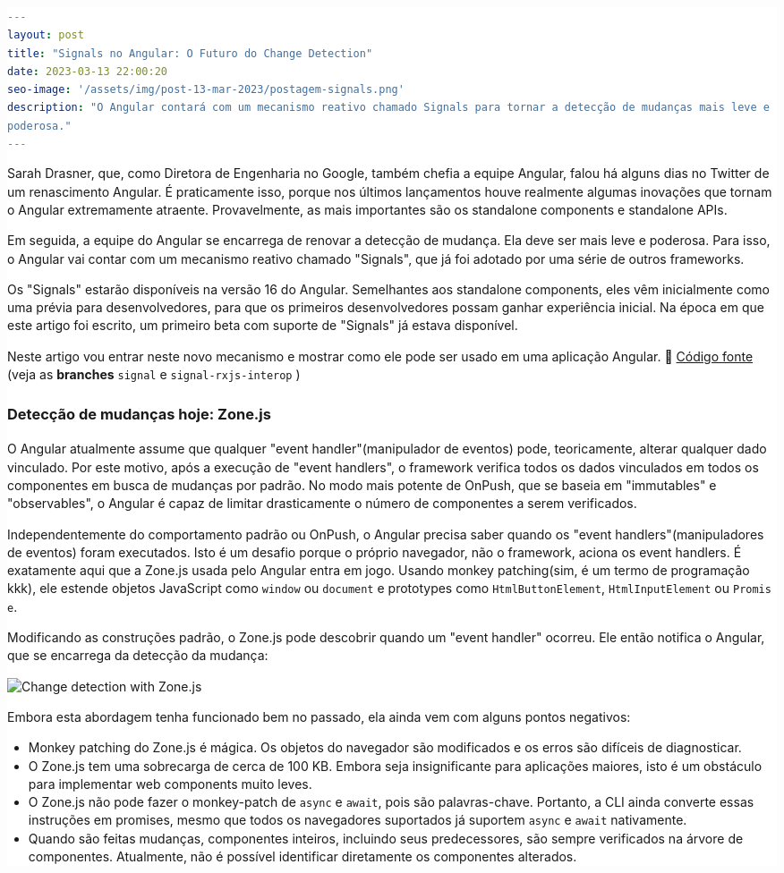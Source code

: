 ```yaml
---
layout: post
title: "Signals no Angular: O Futuro do Change Detection"
date: 2023-03-13 22:00:20
seo-image: '/assets/img/post-13-mar-2023/postagem-signals.png'
description: "O Angular contará com um mecanismo reativo chamado Signals para tornar a detecção de mudanças mais leve e poderosa." 
---
```


Sarah Drasner, que, como Diretora de Engenharia no Google, também chefia a equipe Angular, falou há alguns dias no Twitter de um renascimento Angular. É praticamente isso, porque nos últimos lançamentos houve realmente algumas inovações que tornam o Angular extremamente atraente. Provavelmente, as mais importantes são os standalone components e standalone APIs.

Em seguida, a equipe do Angular se encarrega de renovar a detecção de mudança. Ela deve ser mais leve e poderosa. Para isso, o Angular vai contar com um mecanismo reativo chamado "Signals", que já foi adotado por uma série de outros frameworks.

Os "Signals" estarão disponíveis na versão 16 do Angular. Semelhantes aos standalone components, eles vêm inicialmente como uma prévia para desenvolvedores, para que os primeiros desenvolvedores possam ganhar experiência inicial. Na época em que este artigo foi escrito, um primeiro beta com suporte de "Signals" já estava disponível.

Neste artigo vou entrar neste novo mecanismo e mostrar como ele pode ser usado em uma aplicação Angular.
📂 [Código fonte](https://github.com/manfredsteyer/standalone-example-cli)
(veja as **branches**  `signal` e `signal-rxjs-interop` )

### Detecção de mudanças hoje: Zone.js
O Angular atualmente assume que qualquer "event handler"(manipulador de eventos) pode, teoricamente, alterar qualquer dado vinculado. Por este motivo, após a execução de "event handlers", o framework verifica todos os dados vinculados em todos os componentes em busca de mudanças por padrão. No modo mais potente de OnPush, que se baseia em "immutables" e "observables", o Angular é capaz de limitar drasticamente o número de componentes a serem verificados.

Independentemente do comportamento padrão ou OnPush, o Angular precisa saber quando os "event handlers"(manipuladores de eventos) foram executados. Isto é um desafio porque o próprio navegador, não o framework, aciona os event handlers. É exatamente aqui que a Zone.js usada pelo Angular entra em jogo. Usando monkey patching(sim, é um termo de programação kkk), ele estende objetos JavaScript como `window` ou `document` e prototypes como `HtmlButtonElement`, `HtmlInputElement` ou `Promise`.

Modificando as construções padrão, o Zone.js pode descobrir quando um "event handler" ocorreu. Ele então notifica o Angular, que se encarrega da detecção da mudança:

![Change detection with Zone.js](https://www.angulararchitects.io/wp-content/uploads/2023/03/cd.png)

Embora esta abordagem tenha funcionado bem no passado, ela ainda vem com alguns pontos negativos:

-   Monkey patching do Zone.js é mágica. Os objetos do navegador são modificados e os erros são difíceis de diagnosticar.
- O Zone.js tem uma sobrecarga de cerca de 100 KB. Embora seja insignificante para aplicações maiores, isto é um obstáculo para implementar web components muito leves.
- O Zone.js não pode fazer o monkey-patch de `async` e `await`, pois são palavras-chave.  Portanto, a CLI ainda converte essas instruções em promises, mesmo que todos os navegadores suportados já suportem `async` e `await` nativamente.
- Quando são feitas mudanças, componentes inteiros, incluindo seus predecessores, são sempre verificados na árvore de componentes. Atualmente, não é possível identificar diretamente os componentes alterados.
